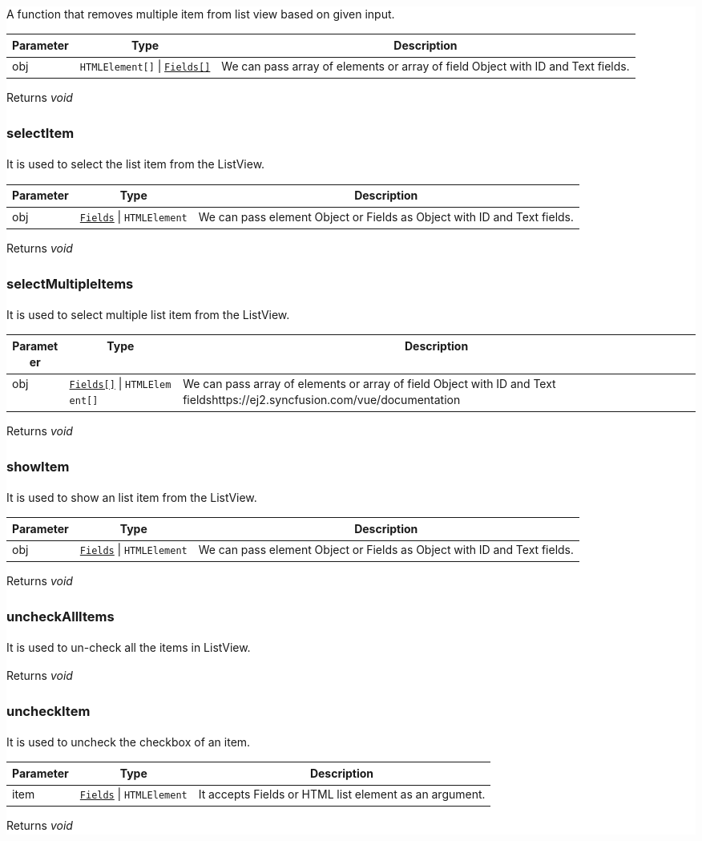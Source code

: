 A function that removes multiple item from list view based on given input.

| Parameter | Type | Description |
|------|------|-------------|
| obj |  `HTMLElement[]` &#124;  [`Fields[]`](https://ej2.syncfusion.com/vue/documentation/api-fields.html) | We can pass array of elements or array of field Object with ID and Text fields.<br> |

Returns *void*

### selectItem

It is used to select the list item from the ListView.

| Parameter | Type | Description |
|------|------|-------------|
| obj |  [`Fields`](https://ej2.syncfusion.com/vue/documentation/api-fields.html) &#124;  `HTMLElement` | We can pass element Object or Fields as Object with ID and Text fields.<br> |

Returns *void*

### selectMultipleItems

It is used to select multiple list item from the ListView.

| Parameter | Type | Description |
|------|------|-------------|
| obj |  [`Fields[]`](https://ej2.syncfusion.com/vue/documentation/api-fields.html) &#124;  `HTMLElement[]` | We can pass array of elements or array of field Object with ID and Text fieldshttps://ej2.syncfusion.com/vue/documentation<br> |

Returns *void*

### showItem

It is used to show an list item from the ListView.

| Parameter | Type | Description |
|------|------|-------------|
| obj |  [`Fields`](https://ej2.syncfusion.com/vue/documentation/api-fields.html) &#124;  `HTMLElement` | We can pass element Object or Fields as Object with ID and Text fields.<br> |

Returns *void*

### uncheckAllItems

It is used to un-check all the items in ListView.

Returns *void*

### uncheckItem

It is used to uncheck the checkbox of an item.

| Parameter | Type | Description |
|------|------|-------------|
| item |  [`Fields`](./api-fields.html) &#124;  `HTMLElement` | It accepts Fields or HTML list element as an argument.<br> |

Returns *void*
